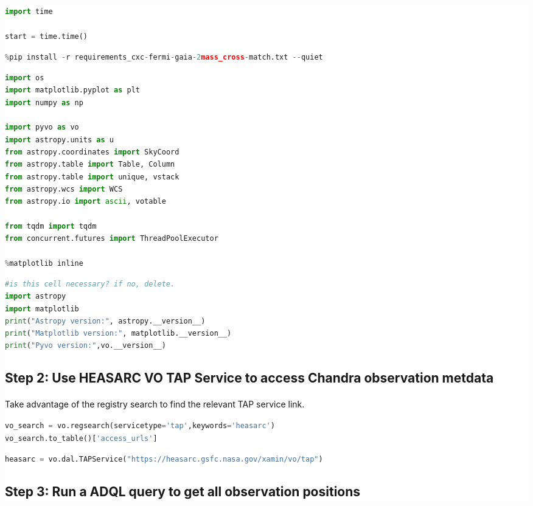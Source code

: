 ```python
import time

start = time.time()
```

```python
%pip install -r requirements_cxc-fermi-gaia-2mass_cross-match.txt --quiet
```

```python
import os
import matplotlib.pyplot as plt
import numpy as np

import pyvo as vo
import astropy.units as u
from astropy.coordinates import SkyCoord
from astropy.table import Table, Column
from astropy.table import unique, vstack
from astropy.wcs import WCS
from astropy.io import ascii, votable

from tqdm import tqdm
from concurrent.futures import ThreadPoolExecutor

%matplotlib inline
```

```python
#is this cell necessary? if no, delete.
import astropy
import matplotlib
print("Astropy version:", astropy.__version__)
print("Matplotlib version:", matplotlib.__version__)
print("Pyvo version:",vo.__version__)
```

## Step 2: Use HEASARC VO TAP Service to access Chandra observation metdata

Take advantage of the registry search to find the relevant TAP service link. 

```python
vo_search = vo.regsearch(servicetype='tap',keywords='heasarc')
vo_search.to_table()['access_urls']
```

```python
heasarc = vo.dal.TAPService("https://heasarc.gsfc.nasa.gov/xamin/vo/tap")
```

## Step 3: Run a ADQL query to get all observation positions
